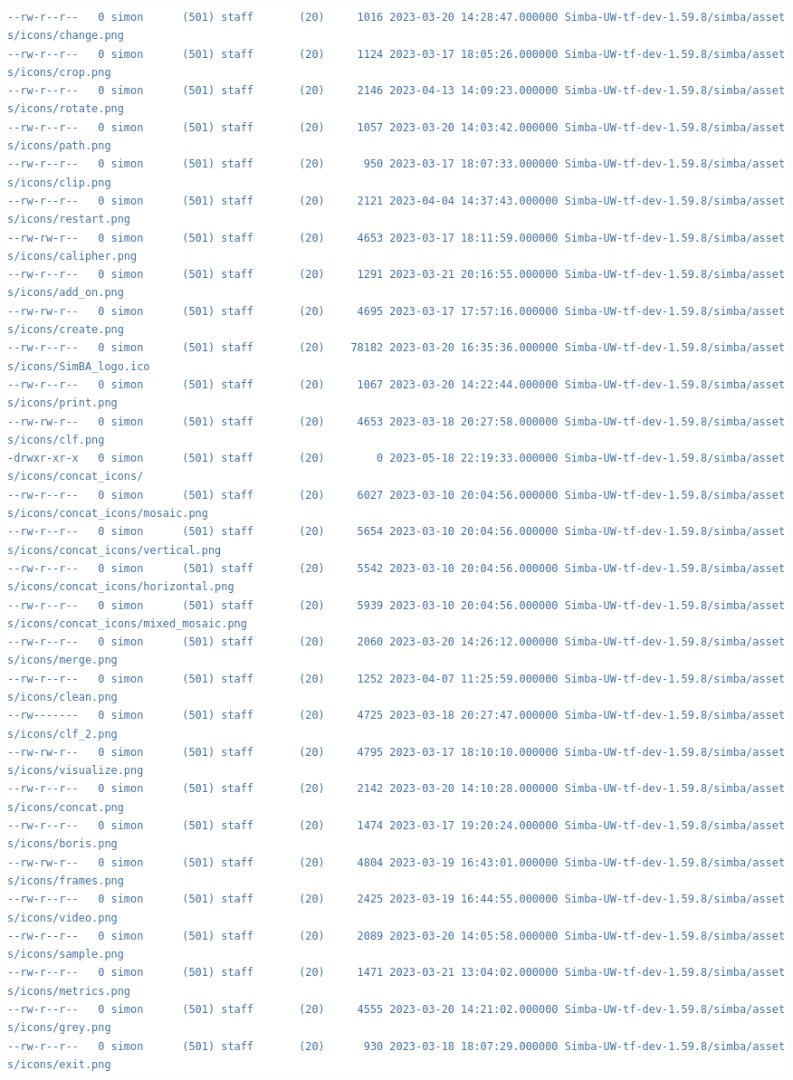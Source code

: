 ```diff
--rw-r--r--   0 simon      (501) staff       (20)     1016 2023-03-20 14:28:47.000000 Simba-UW-tf-dev-1.59.8/simba/assets/icons/change.png
--rw-r--r--   0 simon      (501) staff       (20)     1124 2023-03-17 18:05:26.000000 Simba-UW-tf-dev-1.59.8/simba/assets/icons/crop.png
--rw-r--r--   0 simon      (501) staff       (20)     2146 2023-04-13 14:09:23.000000 Simba-UW-tf-dev-1.59.8/simba/assets/icons/rotate.png
--rw-r--r--   0 simon      (501) staff       (20)     1057 2023-03-20 14:03:42.000000 Simba-UW-tf-dev-1.59.8/simba/assets/icons/path.png
--rw-r--r--   0 simon      (501) staff       (20)      950 2023-03-17 18:07:33.000000 Simba-UW-tf-dev-1.59.8/simba/assets/icons/clip.png
--rw-r--r--   0 simon      (501) staff       (20)     2121 2023-04-04 14:37:43.000000 Simba-UW-tf-dev-1.59.8/simba/assets/icons/restart.png
--rw-rw-r--   0 simon      (501) staff       (20)     4653 2023-03-17 18:11:59.000000 Simba-UW-tf-dev-1.59.8/simba/assets/icons/calipher.png
--rw-r--r--   0 simon      (501) staff       (20)     1291 2023-03-21 20:16:55.000000 Simba-UW-tf-dev-1.59.8/simba/assets/icons/add_on.png
--rw-rw-r--   0 simon      (501) staff       (20)     4695 2023-03-17 17:57:16.000000 Simba-UW-tf-dev-1.59.8/simba/assets/icons/create.png
--rw-r--r--   0 simon      (501) staff       (20)    78182 2023-03-20 16:35:36.000000 Simba-UW-tf-dev-1.59.8/simba/assets/icons/SimBA_logo.ico
--rw-r--r--   0 simon      (501) staff       (20)     1067 2023-03-20 14:22:44.000000 Simba-UW-tf-dev-1.59.8/simba/assets/icons/print.png
--rw-rw-r--   0 simon      (501) staff       (20)     4653 2023-03-18 20:27:58.000000 Simba-UW-tf-dev-1.59.8/simba/assets/icons/clf.png
-drwxr-xr-x   0 simon      (501) staff       (20)        0 2023-05-18 22:19:33.000000 Simba-UW-tf-dev-1.59.8/simba/assets/icons/concat_icons/
--rw-r--r--   0 simon      (501) staff       (20)     6027 2023-03-10 20:04:56.000000 Simba-UW-tf-dev-1.59.8/simba/assets/icons/concat_icons/mosaic.png
--rw-r--r--   0 simon      (501) staff       (20)     5654 2023-03-10 20:04:56.000000 Simba-UW-tf-dev-1.59.8/simba/assets/icons/concat_icons/vertical.png
--rw-r--r--   0 simon      (501) staff       (20)     5542 2023-03-10 20:04:56.000000 Simba-UW-tf-dev-1.59.8/simba/assets/icons/concat_icons/horizontal.png
--rw-r--r--   0 simon      (501) staff       (20)     5939 2023-03-10 20:04:56.000000 Simba-UW-tf-dev-1.59.8/simba/assets/icons/concat_icons/mixed_mosaic.png
--rw-r--r--   0 simon      (501) staff       (20)     2060 2023-03-20 14:26:12.000000 Simba-UW-tf-dev-1.59.8/simba/assets/icons/merge.png
--rw-r--r--   0 simon      (501) staff       (20)     1252 2023-04-07 11:25:59.000000 Simba-UW-tf-dev-1.59.8/simba/assets/icons/clean.png
--rw-------   0 simon      (501) staff       (20)     4725 2023-03-18 20:27:47.000000 Simba-UW-tf-dev-1.59.8/simba/assets/icons/clf_2.png
--rw-rw-r--   0 simon      (501) staff       (20)     4795 2023-03-17 18:10:10.000000 Simba-UW-tf-dev-1.59.8/simba/assets/icons/visualize.png
--rw-r--r--   0 simon      (501) staff       (20)     2142 2023-03-20 14:10:28.000000 Simba-UW-tf-dev-1.59.8/simba/assets/icons/concat.png
--rw-r--r--   0 simon      (501) staff       (20)     1474 2023-03-17 19:20:24.000000 Simba-UW-tf-dev-1.59.8/simba/assets/icons/boris.png
--rw-rw-r--   0 simon      (501) staff       (20)     4804 2023-03-19 16:43:01.000000 Simba-UW-tf-dev-1.59.8/simba/assets/icons/frames.png
--rw-r--r--   0 simon      (501) staff       (20)     2425 2023-03-19 16:44:55.000000 Simba-UW-tf-dev-1.59.8/simba/assets/icons/video.png
--rw-r--r--   0 simon      (501) staff       (20)     2089 2023-03-20 14:05:58.000000 Simba-UW-tf-dev-1.59.8/simba/assets/icons/sample.png
--rw-r--r--   0 simon      (501) staff       (20)     1471 2023-03-21 13:04:02.000000 Simba-UW-tf-dev-1.59.8/simba/assets/icons/metrics.png
--rw-r--r--   0 simon      (501) staff       (20)     4555 2023-03-20 14:21:02.000000 Simba-UW-tf-dev-1.59.8/simba/assets/icons/grey.png
--rw-r--r--   0 simon      (501) staff       (20)      930 2023-03-18 18:07:29.000000 Simba-UW-tf-dev-1.59.8/simba/assets/icons/exit.png
